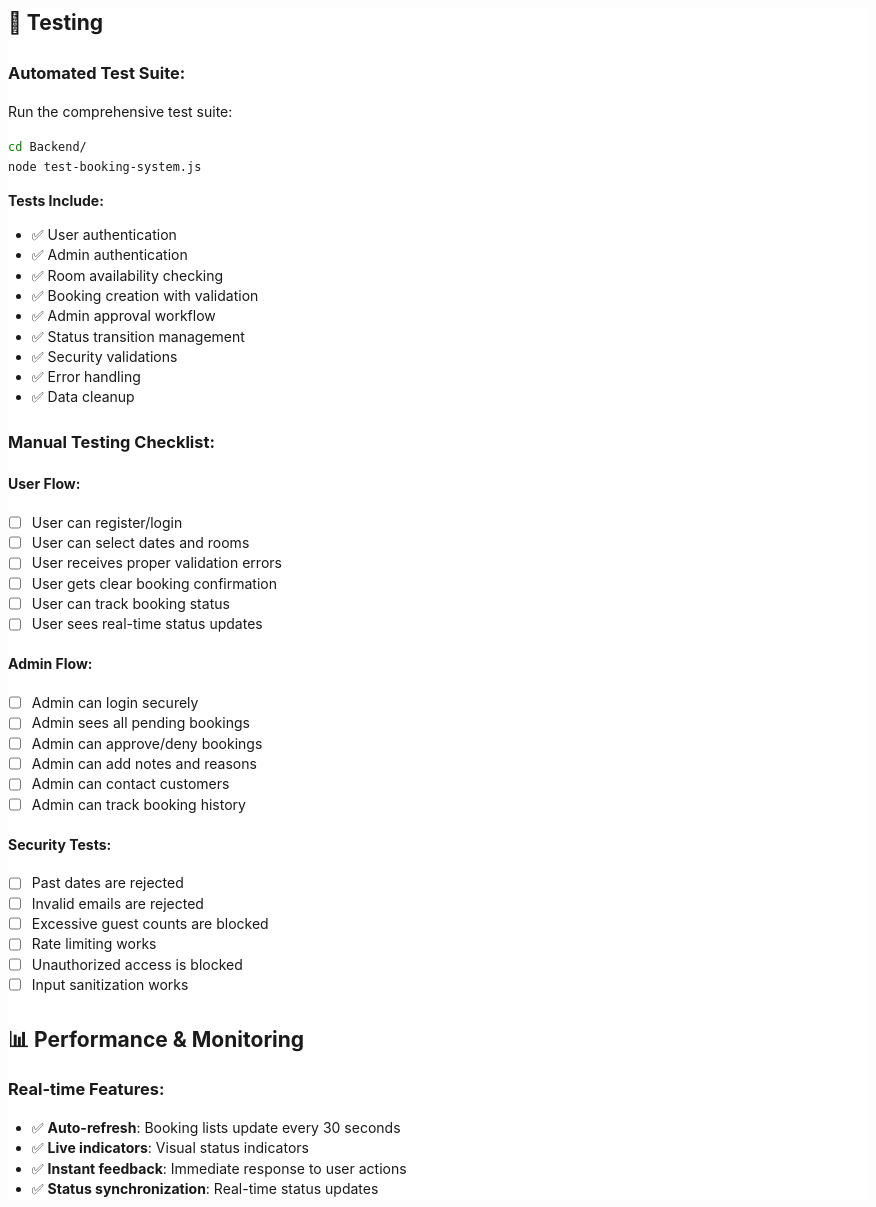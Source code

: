 ## 🧪 **Testing**

### **Automated Test Suite:**
Run the comprehensive test suite:
```bash
cd Backend/
node test-booking-system.js
```

**Tests Include:**
- ✅ User authentication
- ✅ Admin authentication  
- ✅ Room availability checking
- ✅ Booking creation with validation
- ✅ Admin approval workflow
- ✅ Status transition management
- ✅ Security validations
- ✅ Error handling
- ✅ Data cleanup

### **Manual Testing Checklist:**

#### **User Flow:**
- [ ] User can register/login
- [ ] User can select dates and rooms
- [ ] User receives proper validation errors
- [ ] User gets clear booking confirmation
- [ ] User can track booking status
- [ ] User sees real-time status updates

#### **Admin Flow:**
- [ ] Admin can login securely
- [ ] Admin sees all pending bookings
- [ ] Admin can approve/deny bookings
- [ ] Admin can add notes and reasons
- [ ] Admin can contact customers
- [ ] Admin can track booking history

#### **Security Tests:**
- [ ] Past dates are rejected
- [ ] Invalid emails are rejected
- [ ] Excessive guest counts are blocked
- [ ] Rate limiting works
- [ ] Unauthorized access is blocked
- [ ] Input sanitization works

## 📊 **Performance & Monitoring**

### **Real-time Features:**
- ✅ **Auto-refresh**: Booking lists update every 30 seconds
- ✅ **Live indicators**: Visual status indicators
- ✅ **Instant feedback**: Immediate response to user actions
- ✅ **Status synchronization**: Real-time status updates
